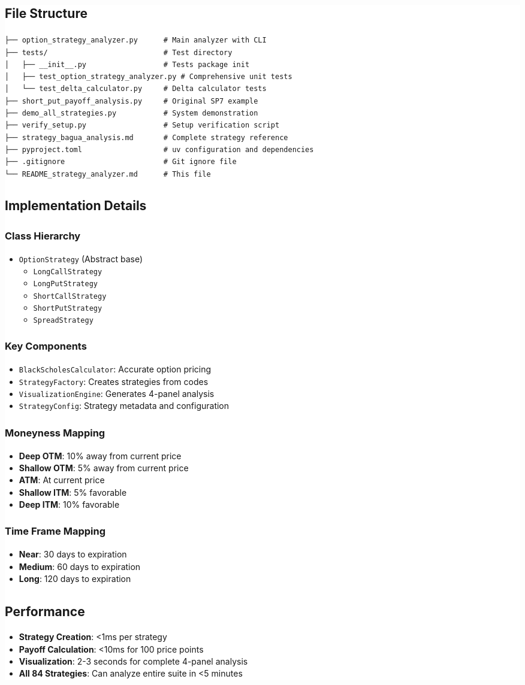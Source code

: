 ## File Structure

```
├── option_strategy_analyzer.py      # Main analyzer with CLI
├── tests/                           # Test directory
│   ├── __init__.py                  # Tests package init
│   ├── test_option_strategy_analyzer.py # Comprehensive unit tests
│   └── test_delta_calculator.py     # Delta calculator tests
├── short_put_payoff_analysis.py     # Original SP7 example
├── demo_all_strategies.py           # System demonstration
├── verify_setup.py                  # Setup verification script
├── strategy_bagua_analysis.md       # Complete strategy reference
├── pyproject.toml                   # uv configuration and dependencies
├── .gitignore                       # Git ignore file
└── README_strategy_analyzer.md      # This file
```

## Implementation Details

### Class Hierarchy
- `OptionStrategy` (Abstract base)
  - `LongCallStrategy`
  - `LongPutStrategy` 
  - `ShortCallStrategy`
  - `ShortPutStrategy`
  - `SpreadStrategy`

### Key Components
- `BlackScholesCalculator`: Accurate option pricing
- `StrategyFactory`: Creates strategies from codes
- `VisualizationEngine`: Generates 4-panel analysis
- `StrategyConfig`: Strategy metadata and configuration

### Moneyness Mapping
- **Deep OTM**: 10% away from current price
- **Shallow OTM**: 5% away from current price
- **ATM**: At current price
- **Shallow ITM**: 5% favorable
- **Deep ITM**: 10% favorable

### Time Frame Mapping
- **Near**: 30 days to expiration
- **Medium**: 60 days to expiration
- **Long**: 120 days to expiration

## Performance

- **Strategy Creation**: <1ms per strategy
- **Payoff Calculation**: <10ms for 100 price points
- **Visualization**: 2-3 seconds for complete 4-panel analysis
- **All 84 Strategies**: Can analyze entire suite in <5 minutes
